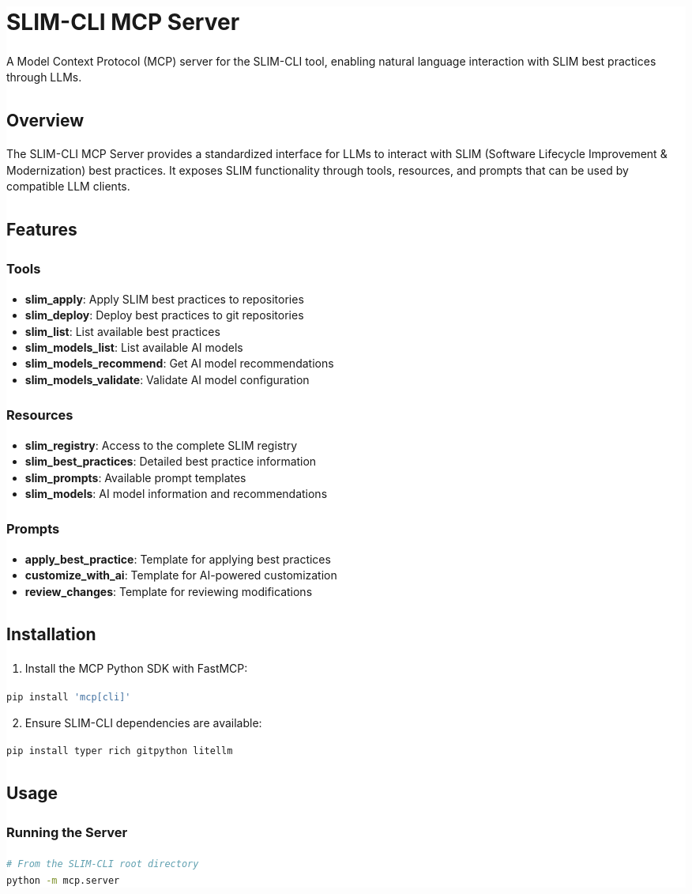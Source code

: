 # SLIM-CLI MCP Server

A Model Context Protocol (MCP) server for the SLIM-CLI tool, enabling natural language interaction with SLIM best practices through LLMs.

## Overview

The SLIM-CLI MCP Server provides a standardized interface for LLMs to interact with SLIM (Software Lifecycle Improvement & Modernization) best practices. It exposes SLIM functionality through tools, resources, and prompts that can be used by compatible LLM clients.

## Features

### Tools
- **slim_apply**: Apply SLIM best practices to repositories
- **slim_deploy**: Deploy best practices to git repositories  
- **slim_list**: List available best practices
- **slim_models_list**: List available AI models
- **slim_models_recommend**: Get AI model recommendations
- **slim_models_validate**: Validate AI model configuration

### Resources
- **slim_registry**: Access to the complete SLIM registry
- **slim_best_practices**: Detailed best practice information
- **slim_prompts**: Available prompt templates
- **slim_models**: AI model information and recommendations

### Prompts
- **apply_best_practice**: Template for applying best practices
- **customize_with_ai**: Template for AI-powered customization
- **review_changes**: Template for reviewing modifications

## Installation

1. Install the MCP Python SDK with FastMCP:
```bash
pip install 'mcp[cli]'
```

2. Ensure SLIM-CLI dependencies are available:
```bash
pip install typer rich gitpython litellm
```

## Usage

### Running the Server

```bash
# From the SLIM-CLI root directory
python -m mcp.server
```
